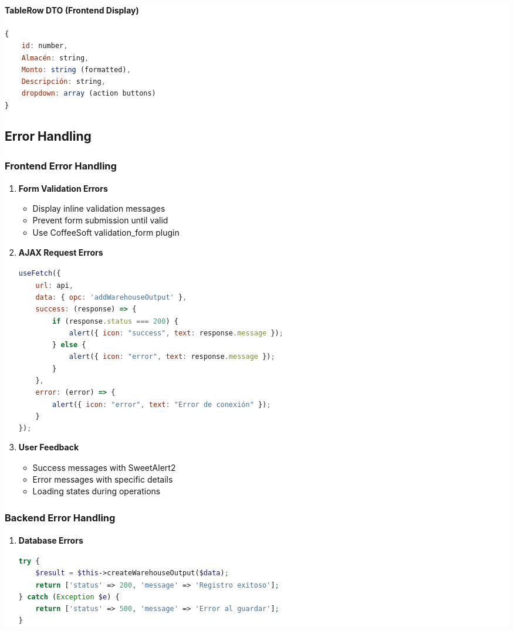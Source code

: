 #### TableRow DTO (Frontend Display)

```javascript
{
    id: number,
    Almacén: string,
    Monto: string (formatted),
    Descripción: string,
    dropdown: array (action buttons)
}
```

## Error Handling

### Frontend Error Handling

1. **Form Validation Errors**
   - Display inline validation messages
   - Prevent form submission until valid
   - Use CoffeeSoft validation_form plugin

2. **AJAX Request Errors**
   ```javascript
   useFetch({
       url: api,
       data: { opc: 'addWarehouseOutput' },
       success: (response) => {
           if (response.status === 200) {
               alert({ icon: "success", text: response.message });
           } else {
               alert({ icon: "error", text: response.message });
           }
       },
       error: (error) => {
           alert({ icon: "error", text: "Error de conexión" });
       }
   });
   ```

3. **User Feedback**
   - Success messages with SweetAlert2
   - Error messages with specific details
   - Loading states during operations

### Backend Error Handling

1. **Database Errors**
   ```php
   try {
       $result = $this->createWarehouseOutput($data);
       return ['status' => 200, 'message' => 'Registro exitoso'];
   } catch (Exception $e) {
       return ['status' => 500, 'message' => 'Error al guardar'];
   }
   ```

